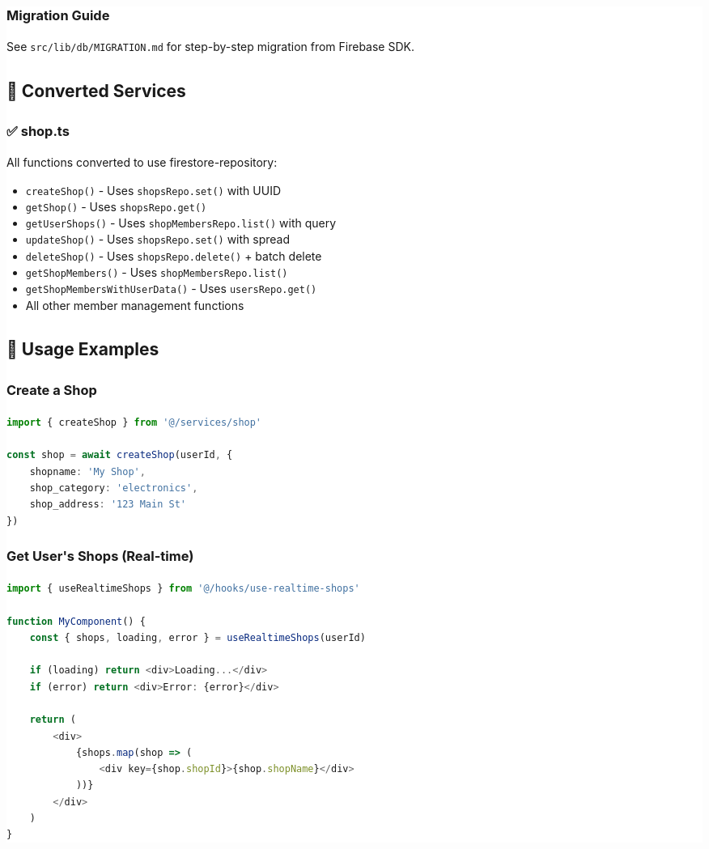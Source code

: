 ### Migration Guide

See `src/lib/db/MIGRATION.md` for step-by-step migration from Firebase SDK.

## 🔄 Converted Services

### ✅ shop.ts

All functions converted to use firestore-repository:

- `createShop()` - Uses `shopsRepo.set()` with UUID
- `getShop()` - Uses `shopsRepo.get()`
- `getUserShops()` - Uses `shopMembersRepo.list()` with query
- `updateShop()` - Uses `shopsRepo.set()` with spread
- `deleteShop()` - Uses `shopsRepo.delete()` + batch delete
- `getShopMembers()` - Uses `shopMembersRepo.list()`
- `getShopMembersWithUserData()` - Uses `usersRepo.get()`
- All other member management functions

## 🎯 Usage Examples

### Create a Shop

```typescript
import { createShop } from '@/services/shop'

const shop = await createShop(userId, {
    shopname: 'My Shop',
    shop_category: 'electronics',
    shop_address: '123 Main St'
})
```

### Get User's Shops (Real-time)

```typescript
import { useRealtimeShops } from '@/hooks/use-realtime-shops'

function MyComponent() {
    const { shops, loading, error } = useRealtimeShops(userId)

    if (loading) return <div>Loading...</div>
    if (error) return <div>Error: {error}</div>

    return (
        <div>
            {shops.map(shop => (
                <div key={shop.shopId}>{shop.shopName}</div>
            ))}
        </div>
    )
}
```

